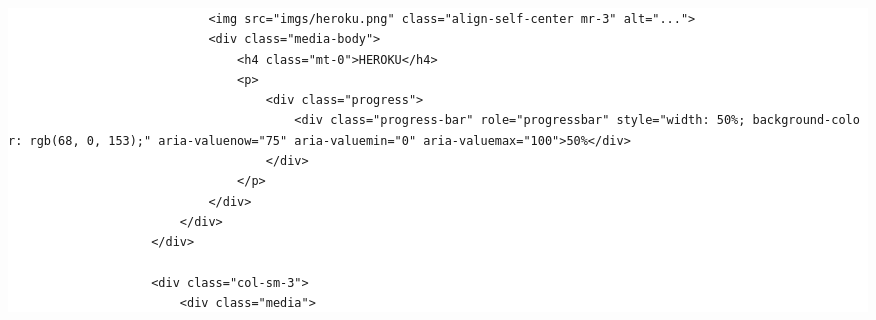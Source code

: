 								<img src="imgs/heroku.png" class="align-self-center mr-3" alt="...">
								<div class="media-body">
									<h4 class="mt-0">HEROKU</h4>
									<p>
										<div class="progress">
											<div class="progress-bar" role="progressbar" style="width: 50%; background-color: rgb(68, 0, 153);" aria-valuenow="75" aria-valuemin="0" aria-valuemax="100">50%</div>
										</div>
									</p>
								</div>
							</div>
						</div>

						<div class="col-sm-3">
							<div class="media">